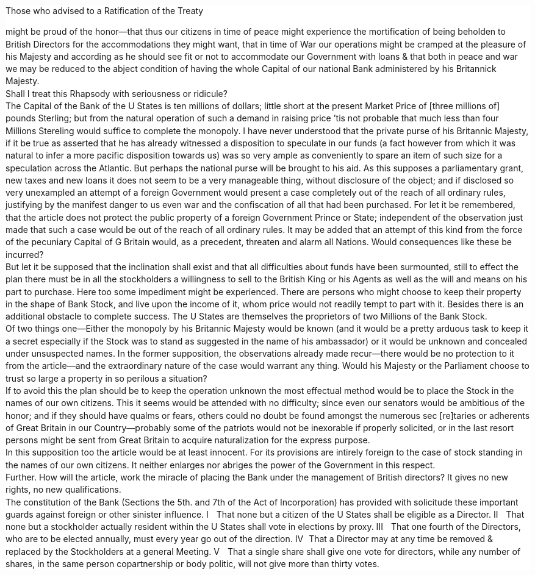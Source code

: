 Those who advised to a Ratification of the Treaty  
  
might be proud of the honor—that thus our citizens in time of peace might experience the mortification of being beholden to British Directors for the accommodations they might want, that in time of War our operations might be cramped at the pleasure of his Majesty and according as he should see fit or not to accommodate our Government with loans &amp; that both in peace and war we may be reduced to the abject condition of having the whole Capital of our national Bank administered by his Britannick Majesty.  
Shall I treat this Rhapsody with seriousness or ridicule?  
The Capital of the Bank of the U States is ten millions of dollars; little short at the present Market Price of [three millions of] pounds Sterling; but from the natural operation of such a demand in raising price ’tis not probable that much less than four Millions Stereling would suffice to complete the monopoly. I have never understood that the private purse of his Britannic Majesty, if it be true as asserted that he has already witnessed a disposition to speculate in our funds (a fact however from which it was natural to infer a more pacific disposition towards us) was so very ample as conveniently to spare an item of such size for a speculation across the Atlantic. But perhaps the national purse will be brought to his aid. As this supposes a parliamentary grant, new taxes and new loans it does not seem to be a very manageable thing, without disclosure of the object; and if disclosed so very unexampled an attempt of a foreign Government would present a case completely out of the reach of all ordinary rules, justifying by the manifest danger to us even war and the confiscation of all that had been purchased. For let it be remembered, that the article does not protect the public property of a foreign Government Prince or State; independent of the observation just made that such a case would be out of the reach of all ordinary rules. It may be added that an attempt of this kind from the force of the pecuniary Capital of G Britain would, as a precedent, threaten and alarm all Nations. Would consequences like these be incurred?  
But let it be supposed that the inclination shall exist and that all difficulties about funds have been surmounted, still to effect the plan there must be in all the stockholders a willingness to sell to the British King or his Agents as well as the will and means on his part to purchase. Here too some impediment might be experienced. There are persons who might choose to keep their property in the shape of Bank Stock, and live upon the income of it, whom price would not readily tempt to part with it. Besides there is an additional obstacle to complete success. The U States are themselves the proprietors of two Millions of the Bank Stock.  
Of two things one—Either the monopoly by his Britannic Majesty would be known (and it would be a pretty arduous task to keep it a secret especially if the Stock was to stand as suggested in the name of his ambassador) or it would be unknown and concealed under unsuspected names. In the former supposition, the observations already made recur—there would be no protection to it from the article—and the extraordinary nature of the case would warrant any thing. Would his Majesty or the Parliament choose to trust so large a property in so perilous a situation?  
If to avoid this the plan should be to keep the operation unknown the most effectual method would be to place the Stock in the names of our own citizens. This it seems would be attended with no difficulty; since even our senators would be ambitious of the honor; and if they should have qualms or fears, others could no doubt be found amongst the numerous sec [re]taries or adherents of Great Britain in our Country—probably some of the patriots would not be inexorable if properly solicited, or in the last resort persons might be sent from Great Britain to acquire naturalization for the express purpose.  
In this supposition too the article would be at least innocent. For its provisions are intirely foreign to the case of stock standing in the names of our own citizens. It neither enlarges nor abriges the power of the Government in this respect.  
Further. How will the article, work the miracle of placing the Bank under the management of British directors? It gives no new rights, no new qualifications.  
The constitution of the Bank (Sections the 5th. and 7th of the Act of Incorporation) has provided with solicitude these important guards against foreign or other sinister influence. I  That none but a citizen of the U States shall be eligible as a Director. II  That none but a stockholder actually resident within the U States shall vote in elections by proxy. III  That one fourth of the Directors, who are to be elected annually, must every year go out of the direction. IV That a Director may at any time be removed &amp; replaced by the Stockholders at a general Meeting. V  That a single share shall give one vote for directors, while any number of shares, in the same person copartnership or body politic, will not give more than thirty votes.  